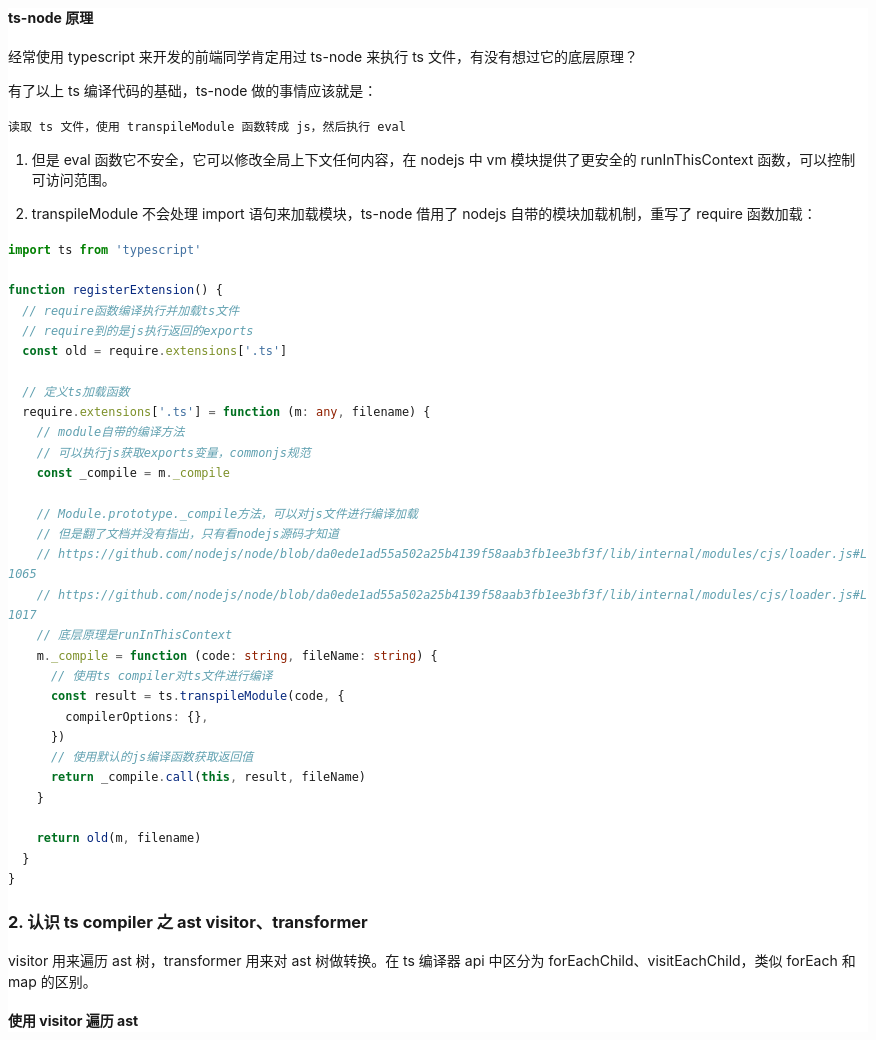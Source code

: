 #### ts-node 原理

经常使用 typescript 来开发的前端同学肯定用过 ts-node 来执行 ts 文件，有没有想过它的底层原理？

有了以上 ts 编译代码的基础，ts-node 做的事情应该就是：

```txt
读取 ts 文件，使用 transpileModule 函数转成 js，然后执行 eval
```

1. 但是 eval 函数它不安全，它可以修改全局上下文任何内容，在 nodejs 中 vm 模块提供了更安全的 runInThisContext 函数，可以控制可访问范围。

2. transpileModule 不会处理 import 语句来加载模块，ts-node 借用了 nodejs 自带的模块加载机制，重写了 require 函数加载：

```ts
import ts from 'typescript'

function registerExtension() {
  // require函数编译执行并加载ts文件
  // require到的是js执行返回的exports
  const old = require.extensions['.ts']

  // 定义ts加载函数
  require.extensions['.ts'] = function (m: any, filename) {
    // module自带的编译方法
    // 可以执行js获取exports变量，commonjs规范
    const _compile = m._compile

    // Module.prototype._compile方法，可以对js文件进行编译加载
    // 但是翻了文档并没有指出，只有看nodejs源码才知道
    // https://github.com/nodejs/node/blob/da0ede1ad55a502a25b4139f58aab3fb1ee3bf3f/lib/internal/modules/cjs/loader.js#L1065
    // https://github.com/nodejs/node/blob/da0ede1ad55a502a25b4139f58aab3fb1ee3bf3f/lib/internal/modules/cjs/loader.js#L1017
    // 底层原理是runInThisContext
    m._compile = function (code: string, fileName: string) {
      // 使用ts compiler对ts文件进行编译
      const result = ts.transpileModule(code, {
        compilerOptions: {},
      })
      // 使用默认的js编译函数获取返回值
      return _compile.call(this, result, fileName)
    }

    return old(m, filename)
  }
}
```

### 2. 认识 ts compiler 之 ast visitor、transformer

visitor 用来遍历 ast 树，transformer 用来对 ast 树做转换。在 ts 编译器 api 中区分为 forEachChild、visitEachChild，类似 forEach 和 map 的区别。

#### 使用 visitor 遍历 ast
